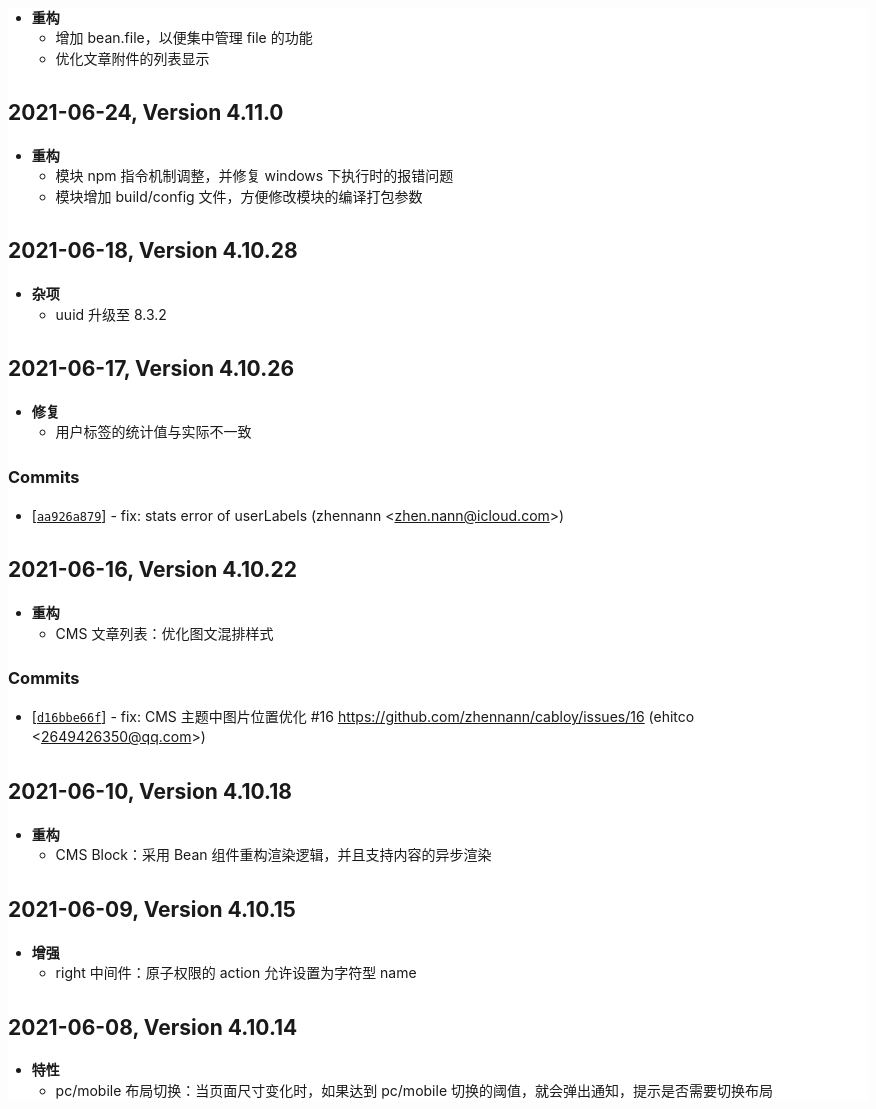 - **重构**
  - 增加 bean.file，以便集中管理 file 的功能
  - 优化文章附件的列表显示

## 2021-06-24, Version 4.11.0

- **重构**
  - 模块 npm 指令机制调整，并修复 windows 下执行时的报错问题
  - 模块增加 build/config 文件，方便修改模块的编译打包参数

## 2021-06-18, Version 4.10.28

- **杂项**
  - uuid 升级至 8.3.2

## 2021-06-17, Version 4.10.26

- **修复**
  - 用户标签的统计值与实际不一致

### Commits

- [[`aa926a879`](http://github.com/zhennann/cabloy/commit/aa926a879325d1e31e1c2f10ffd52aa078dbbead)] - fix: stats error of userLabels (zhennann <<zhen.nann@icloud.com>>)

## 2021-06-16, Version 4.10.22

- **重构**
  - CMS 文章列表：优化图文混排样式

### Commits

- [[`d16bbe66f`](http://github.com/zhennann/cabloy/commit/d16bbe66f06784a4def19025adf7a70703c8e8a3)] - fix: CMS 主题中图片位置优化 #16 https://github.com/zhennann/cabloy/issues/16 (ehitco <<2649426350@qq.com>>)

## 2021-06-10, Version 4.10.18

- **重构**
  - CMS Block：采用 Bean 组件重构渲染逻辑，并且支持内容的异步渲染

## 2021-06-09, Version 4.10.15

- **增强**
  - right 中间件：原子权限的 action 允许设置为字符型 name

## 2021-06-08, Version 4.10.14

- **特性**
  - pc/mobile 布局切换：当页面尺寸变化时，如果达到 pc/mobile 切换的阈值，就会弹出通知，提示是否需要切换布局
